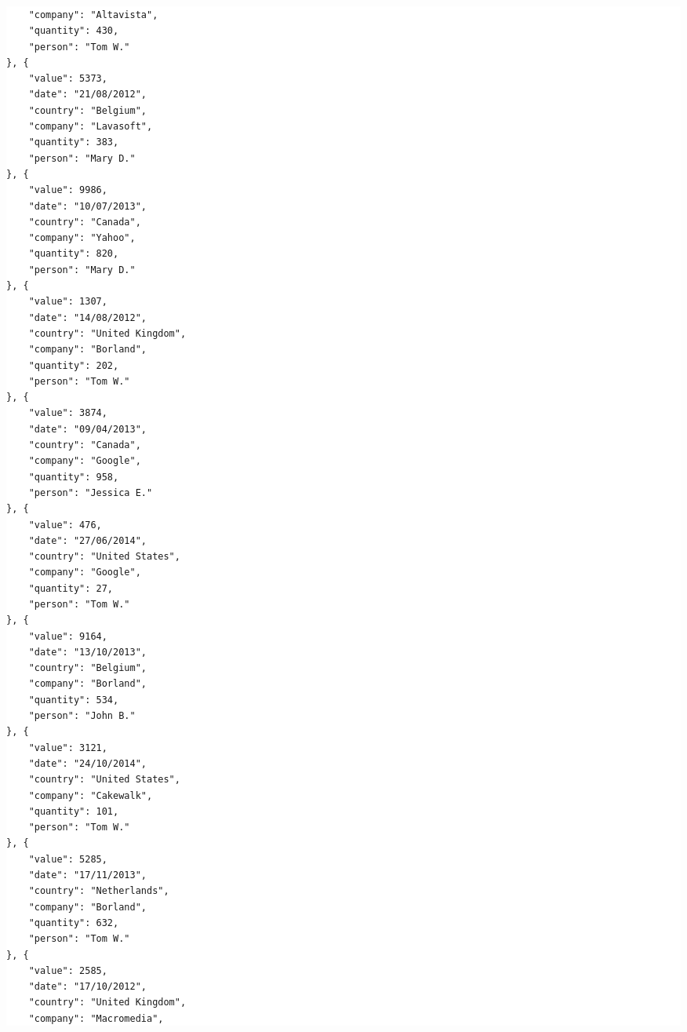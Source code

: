         "company": "Altavista",
        "quantity": 430,
        "person": "Tom W."
    }, {
        "value": 5373,
        "date": "21/08/2012",
        "country": "Belgium",
        "company": "Lavasoft",
        "quantity": 383,
        "person": "Mary D."
    }, {
        "value": 9986,
        "date": "10/07/2013",
        "country": "Canada",
        "company": "Yahoo",
        "quantity": 820,
        "person": "Mary D."
    }, {
        "value": 1307,
        "date": "14/08/2012",
        "country": "United Kingdom",
        "company": "Borland",
        "quantity": 202,
        "person": "Tom W."
    }, {
        "value": 3874,
        "date": "09/04/2013",
        "country": "Canada",
        "company": "Google",
        "quantity": 958,
        "person": "Jessica E."
    }, {
        "value": 476,
        "date": "27/06/2014",
        "country": "United States",
        "company": "Google",
        "quantity": 27,
        "person": "Tom W."
    }, {
        "value": 9164,
        "date": "13/10/2013",
        "country": "Belgium",
        "company": "Borland",
        "quantity": 534,
        "person": "John B."
    }, {
        "value": 3121,
        "date": "24/10/2014",
        "country": "United States",
        "company": "Cakewalk",
        "quantity": 101,
        "person": "Tom W."
    }, {
        "value": 5285,
        "date": "17/11/2013",
        "country": "Netherlands",
        "company": "Borland",
        "quantity": 632,
        "person": "Tom W."
    }, {
        "value": 2585,
        "date": "17/10/2012",
        "country": "United Kingdom",
        "company": "Macromedia",